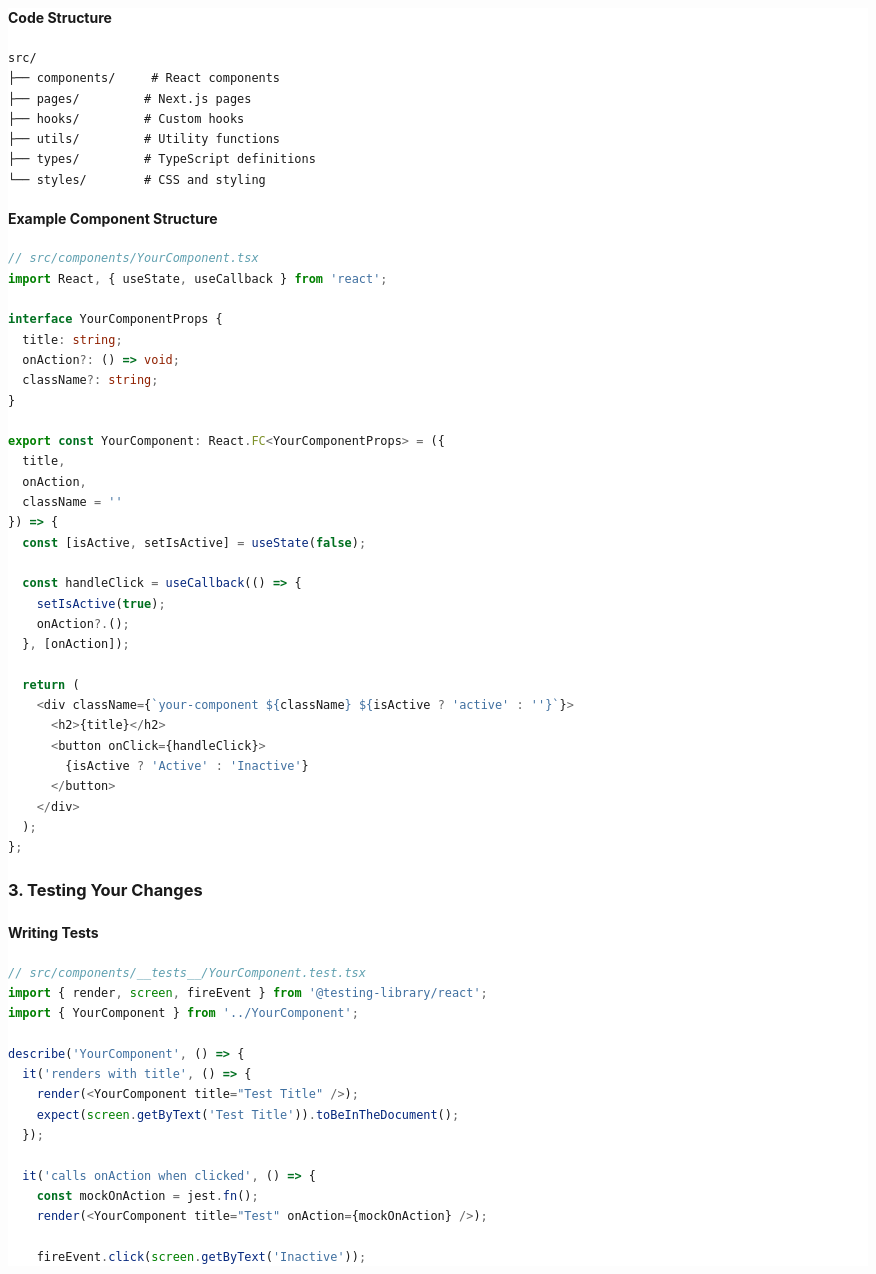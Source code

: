 #### Code Structure
```
src/
├── components/     # React components
├── pages/         # Next.js pages
├── hooks/         # Custom hooks
├── utils/         # Utility functions
├── types/         # TypeScript definitions
└── styles/        # CSS and styling
```

#### Example Component Structure
```typescript
// src/components/YourComponent.tsx
import React, { useState, useCallback } from 'react';

interface YourComponentProps {
  title: string;
  onAction?: () => void;
  className?: string;
}

export const YourComponent: React.FC<YourComponentProps> = ({
  title,
  onAction,
  className = ''
}) => {
  const [isActive, setIsActive] = useState(false);

  const handleClick = useCallback(() => {
    setIsActive(true);
    onAction?.();
  }, [onAction]);

  return (
    <div className={`your-component ${className} ${isActive ? 'active' : ''}`}>
      <h2>{title}</h2>
      <button onClick={handleClick}>
        {isActive ? 'Active' : 'Inactive'}
      </button>
    </div>
  );
};
```

### 3. Testing Your Changes

#### Writing Tests
```typescript
// src/components/__tests__/YourComponent.test.tsx
import { render, screen, fireEvent } from '@testing-library/react';
import { YourComponent } from '../YourComponent';

describe('YourComponent', () => {
  it('renders with title', () => {
    render(<YourComponent title="Test Title" />);
    expect(screen.getByText('Test Title')).toBeInTheDocument();
  });

  it('calls onAction when clicked', () => {
    const mockOnAction = jest.fn();
    render(<YourComponent title="Test" onAction={mockOnAction} />);

    fireEvent.click(screen.getByText('Inactive'));
```